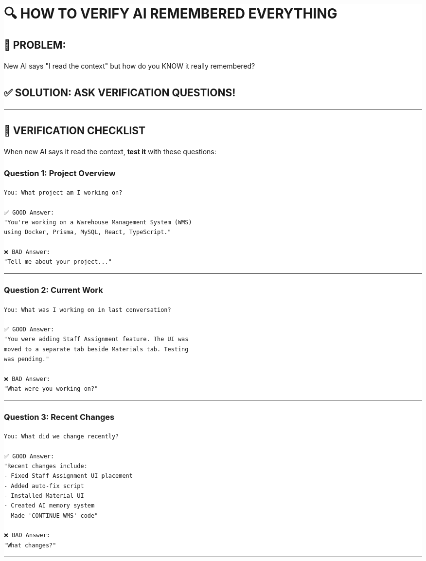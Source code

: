 # 🔍 HOW TO VERIFY AI REMEMBERED EVERYTHING

## 🎯 **PROBLEM:**
New AI says "I read the context" but how do you KNOW it really remembered?

## ✅ **SOLUTION: ASK VERIFICATION QUESTIONS!**

---

## 📝 **VERIFICATION CHECKLIST**

When new AI says it read the context, **test it** with these questions:

### **Question 1: Project Overview**
```
You: What project am I working on?

✅ GOOD Answer: 
"You're working on a Warehouse Management System (WMS) 
using Docker, Prisma, MySQL, React, TypeScript."

❌ BAD Answer:
"Tell me about your project..."
```

---

### **Question 2: Current Work**
```
You: What was I working on in last conversation?

✅ GOOD Answer:
"You were adding Staff Assignment feature. The UI was 
moved to a separate tab beside Materials tab. Testing 
was pending."

❌ BAD Answer:
"What were you working on?"
```

---

### **Question 3: Recent Changes**
```
You: What did we change recently?

✅ GOOD Answer:
"Recent changes include:
- Fixed Staff Assignment UI placement
- Added auto-fix script
- Installed Material UI
- Created AI memory system
- Made 'CONTINUE WMS' code"

❌ BAD Answer:
"What changes?"
```

---